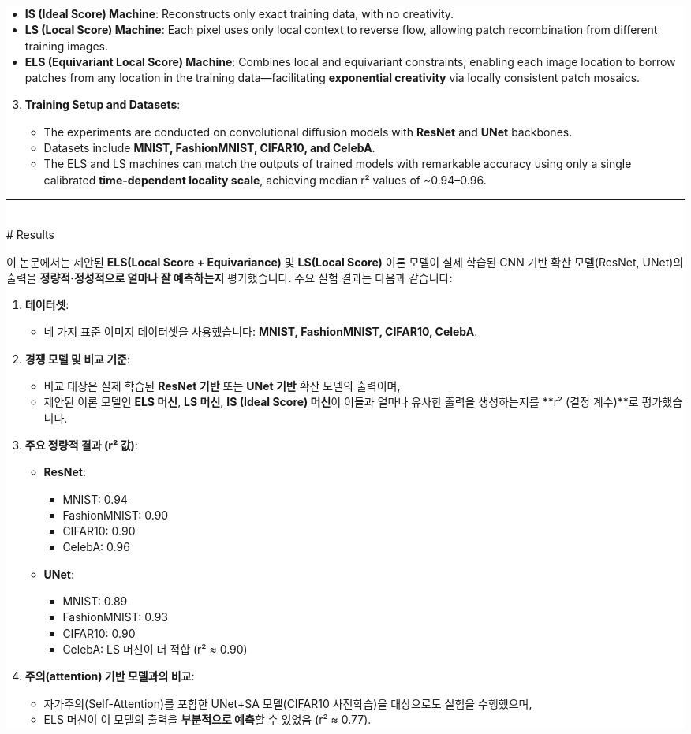    * **IS (Ideal Score) Machine**: Reconstructs only exact training data, with no creativity.
   * **LS (Local Score) Machine**: Each pixel uses only local context to reverse flow, allowing patch recombination from different training images.
   * **ELS (Equivariant Local Score) Machine**: Combines local and equivariant constraints, enabling each image location to borrow patches from any location in the training data—facilitating **exponential creativity** via locally consistent patch mosaics.

3. **Training Setup and Datasets**:

   * The experiments are conducted on convolutional diffusion models with **ResNet** and **UNet** backbones.
   * Datasets include **MNIST, FashionMNIST, CIFAR10, and CelebA**.
   * The ELS and LS machines can match the outputs of trained models with remarkable accuracy using only a single calibrated **time-dependent locality scale**, achieving median r² values of \~0.94–0.96.

---



   
 
<br/>
# Results  





이 논문에서는 제안된 **ELS(Local Score + Equivariance)** 및 **LS(Local Score)** 이론 모델이 실제 학습된 CNN 기반 확산 모델(ResNet, UNet)의 출력을 **정량적·정성적으로 얼마나 잘 예측하는지** 평가했습니다. 주요 실험 결과는 다음과 같습니다:

1. **데이터셋**:

   * 네 가지 표준 이미지 데이터셋을 사용했습니다: **MNIST, FashionMNIST, CIFAR10, CelebA**.

2. **경쟁 모델 및 비교 기준**:

   * 비교 대상은 실제 학습된 **ResNet 기반** 또는 **UNet 기반** 확산 모델의 출력이며,
   * 제안된 이론 모델인 **ELS 머신**, **LS 머신**, **IS (Ideal Score) 머신**이 이들과 얼마나 유사한 출력을 생성하는지를 \*\*r² (결정 계수)\*\*로 평가했습니다.

3. **주요 정량적 결과 (r² 값)**:

   * **ResNet**:

     * MNIST: 0.94
     * FashionMNIST: 0.90
     * CIFAR10: 0.90
     * CelebA: 0.96
   * **UNet**:

     * MNIST: 0.89
     * FashionMNIST: 0.93
     * CIFAR10: 0.90
     * CelebA: LS 머신이 더 적합 (r² ≈ 0.90)

4. **주의(attention) 기반 모델과의 비교**:

   * 자가주의(Self-Attention)를 포함한 UNet+SA 모델(CIFAR10 사전학습)을 대상으로도 실험을 수행했으며,
   * ELS 머신이 이 모델의 출력을 **부분적으로 예측**할 수 있었음 (r² ≈ 0.77).
